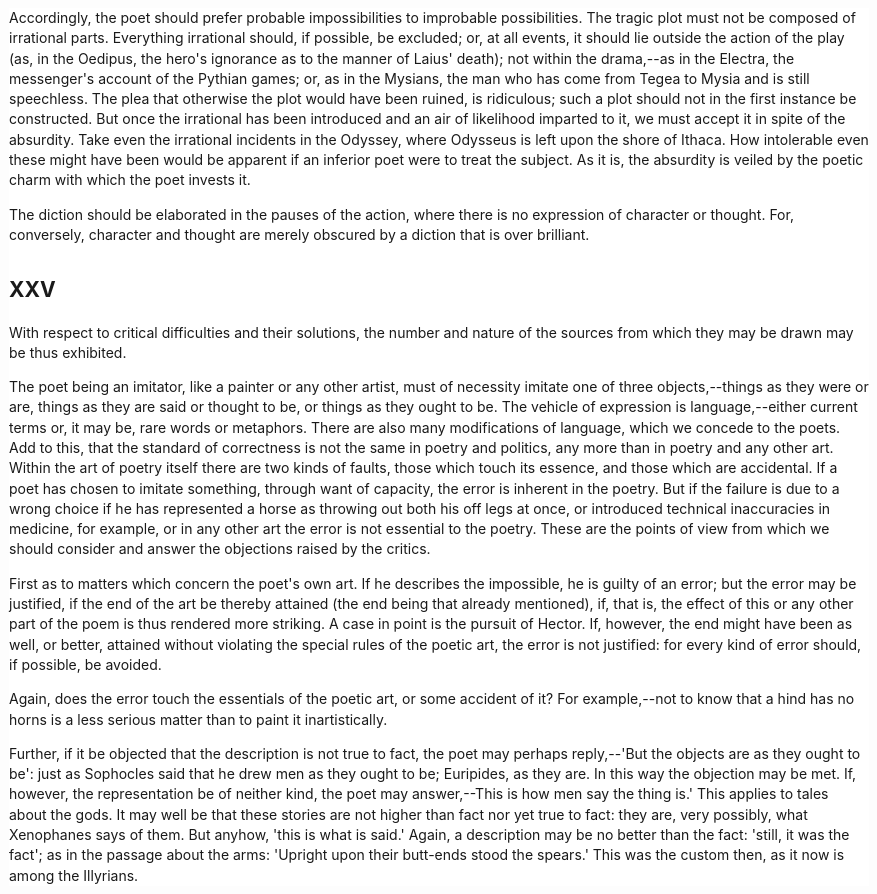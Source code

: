 Accordingly, the poet should prefer probable impossibilities to improbable possibilities. The tragic plot must not be composed of irrational parts. Everything irrational should, if possible, be excluded; or, at all events, it should lie outside the action of the play (as, in the Oedipus, the hero's ignorance as to the manner of Laius' death); not within the drama,--as in the Electra, the messenger's account of the Pythian games; or, as in the Mysians, the man who has come from Tegea to Mysia and is still speechless. The plea that otherwise the plot would have been ruined, is ridiculous; such a plot should not in the first instance be constructed. But once the irrational has been introduced and an air of likelihood imparted to it, we must accept it in spite of the absurdity. Take even the irrational incidents in the Odyssey, where Odysseus is left upon the shore of Ithaca. How intolerable even these might have been would be apparent if an inferior poet were to treat the subject. As it is, the absurdity is veiled by the poetic charm with which the poet invests it.

The diction should be elaborated in the pauses of the action, where there is no expression of character or thought. For, conversely, character and thought are merely obscured by a diction that is over brilliant.

## XXV

With respect to critical difficulties and their solutions, the number and nature of the sources from which they may be drawn may be thus exhibited.

The poet being an imitator, like a painter or any other artist, must of necessity imitate one of three objects,--things as they were or are, things as they are said or thought to be, or things as they ought to be. The vehicle of expression is language,--either current terms or, it may be, rare words or metaphors. There are also many modifications of language, which we concede to the poets. Add to this, that the standard of correctness is not the same in poetry and politics, any more than in poetry and any other art. Within the art of poetry itself there are two kinds of faults, those which touch its essence, and those which are accidental. If a poet has chosen to imitate something, <but has imitated it incorrectly> through want of capacity, the error is inherent in the poetry. But if the failure is due to a wrong choice if he has represented a horse as throwing out both his off legs at once, or introduced technical inaccuracies in medicine, for example, or in any other art the error is not essential to the poetry. These are the points of view from which we should consider and answer the objections raised by the critics.

First as to matters which concern the poet's own art. If he describes the impossible, he is guilty of an error; but the error may be justified, if the end of the art be thereby attained (the end being that already mentioned), if, that is, the effect of this or any other part of the poem is thus rendered more striking. A case in point is the pursuit of Hector. If, however, the end might have been as well, or better, attained without violating the special rules of the poetic art, the error is not justified: for every kind of error should, if possible, be avoided.

Again, does the error touch the essentials of the poetic art, or some accident of it? For example,--not to know that a hind has no horns is a less serious matter than to paint it inartistically.

Further, if it be objected that the description is not true to fact, the poet may perhaps reply,--'But the objects are as they ought to be': just as Sophocles said that he drew men as they ought to be; Euripides, as they are. In this way the objection may be met. If, however, the representation be of neither kind, the poet may answer,--This is how men say the thing is.' This applies to tales about the gods. It may well be that these stories are not higher than fact nor yet true to fact: they are, very possibly, what Xenophanes says of them. But anyhow, 'this is what is said.' Again, a description may be no better than the fact:
'still, it was the fact'; as in the passage about the arms: 'Upright upon their butt-ends stood the spears.' This was the custom then, as it now is among the Illyrians.
